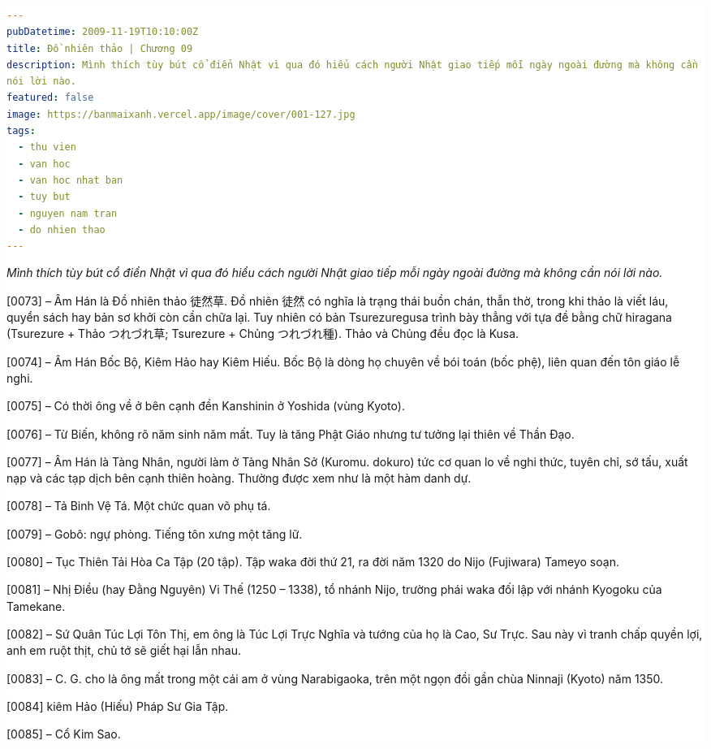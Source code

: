 ```yaml
---
pubDatetime: 2009-11-19T10:10:00Z
title: Đồ nhiên thảo | Chương 09
description: Mình thích tùy bút cổ điển Nhật vì qua đó hiểu cách người Nhật giao tiếp mỗi ngày ngoài đường mà không cần nói lời nào.
featured: false
image: https://banmaixanh.vercel.app/image/cover/001-127.jpg
tags:
  - thu vien
  - van hoc
  - van hoc nhat ban
  - tuy but
  - nguyen nam tran
  - do nhien thao
---
```


_Mình thích tùy bút cổ điển Nhật vì qua đó hiểu cách người Nhật giao tiếp mỗi ngày ngoài đường mà không cần nói lời nào._

[0073] – Âm Hán là Đồ nhiên thảo 徒然草. Đồ nhiên 徒然 có nghĩa là trạng thái buồn chán, thẫn thờ, trong khi thảo là viết láu, quyển sách hay bản sơ khởi còn cần chữa lại. Tuy nhiên có bản Tsurezuregusa trình bày thẳng với tựa đề bằng chữ hiragana (Tsurezure + Thảo つれづれ草; Tsurezure + Chủng つれづれ種). Thảo và Chủng đều đọc là Kusa.

[0074] – Âm Hán Bốc Bộ, Kiêm Hảo hay Kiêm Hiếu. Bốc Bộ là dòng họ chuyên về bói toán (bốc phệ), liên quan đến tôn giáo lễ nghi.

[0075] – Có thời ông về ở bên cạnh đền Kanshinin ở Yoshida (vùng Kyoto).

[0076] – Từ Biến, không rõ năm sinh năm mất. Tuy là tăng Phật Giáo nhưng tư tưởng lại thiên về Thần Đạo.

[0077] – Âm Hán là Tàng Nhân, người làm ở Tàng Nhân Sở (Kuromu. dokuro) tức cơ quan lo về nghi thức, tuyên chỉ, sớ tấu, xuất nạp và các tạp dịch bên cạnh thiên hoàng. Thường được xem như là một hàm danh dự.

[0078] – Tả Binh Vệ Tá. Một chức quan võ phụ tá.

[0079] – Gobô: ngự phòng. Tiếng tôn xưng một tăng lữ.

[0080] – Tục Thiên Tải Hòa Ca Tập (20 tập). Tập waka đời thứ 21, ra đời năm 1320 do Nijo (Fujiwara) Tameyo soạn.

[0081] – Nhị Điều (hay Đằng Nguyên) Vi Thế (1250 – 1338), tổ nhánh Nijo, trường phái waka đối lập với nhánh Kyogoku của Tamekane.

[0082] – Sứ Quân Túc Lợi Tôn Thị, em ông là Túc Lợi Trực Nghĩa và tướng của họ là Cao, Sư Trực. Sau này vì tranh chấp quyền lợi, anh em ruột thịt, chủ tớ sẽ giết hại lẫn nhau.

[0083] – C. G. cho là ông mất trong một cái am ở vùng Narabigaoka, trên một ngọn đồi gần chùa Ninnaji (Kyoto) năm 1350.

[0084] kiêm Hảo (Hiếu) Pháp Sư Gia Tập.

[0085] – Cổ Kim Sao.
